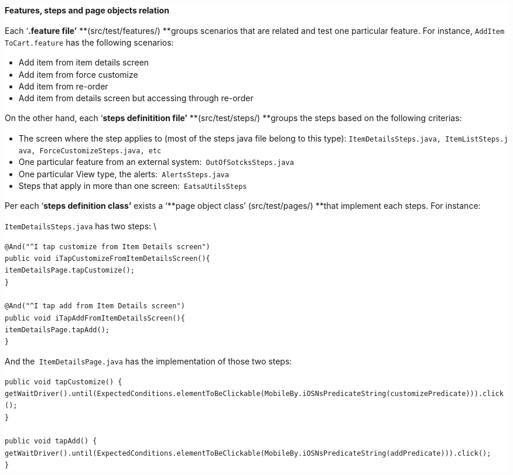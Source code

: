 
## 
**Features, steps and page objects relation**

Each ‘**.feature file’** **(src/test/features/) **groups scenarios that are related and test one particular feature. For instance, `AddItemToCart.feature` has the following scenarios:



*   Add item from item details screen
*   Add item from force customize
*   Add item from re-order
*   Add item from details screen but accessing through re-order

On the other hand, each ‘**steps definitition file’** **(src/test/steps/) **groups the steps based on the following criterias:



*   The screen where the step applies to (most of the steps java file belong to this type): `ItemDetailsSteps.java, ItemListSteps.java, ForceCustomizeSteps.java, etc`
*   One particular feature from an external system:` OutOfSotcksSteps.java`
*   One particular View type, the alerts:` AlertsSteps.java`
*   Steps that apply in more than one screen:` EatsaUtilsSteps`

Per each ‘**steps definition class’** exists a ‘**page object class’ (src/test/pages/) **that implement each steps. For instance:

`ItemDetailsSteps.java` has two steps: \



```
@And("^I tap customize from Item Details screen")
public void iTapCustomizeFromItemDetailsScreen(){
itemDetailsPage.tapCustomize();
}

@And("^I tap add from Item Details screen")
public void iTapAddFromItemDetailsScreen(){
itemDetailsPage.tapAdd();
}
```


And the` ItemDetailsPage.java` has the implementation of those two steps:


```
public void tapCustomize() {
getWaitDriver().until(ExpectedConditions.elementToBeClickable(MobileBy.iOSNsPredicateString(customizePredicate))).click();
}

public void tapAdd() {
getWaitDriver().until(ExpectedConditions.elementToBeClickable(MobileBy.iOSNsPredicateString(addPredicate))).click();
}
```
